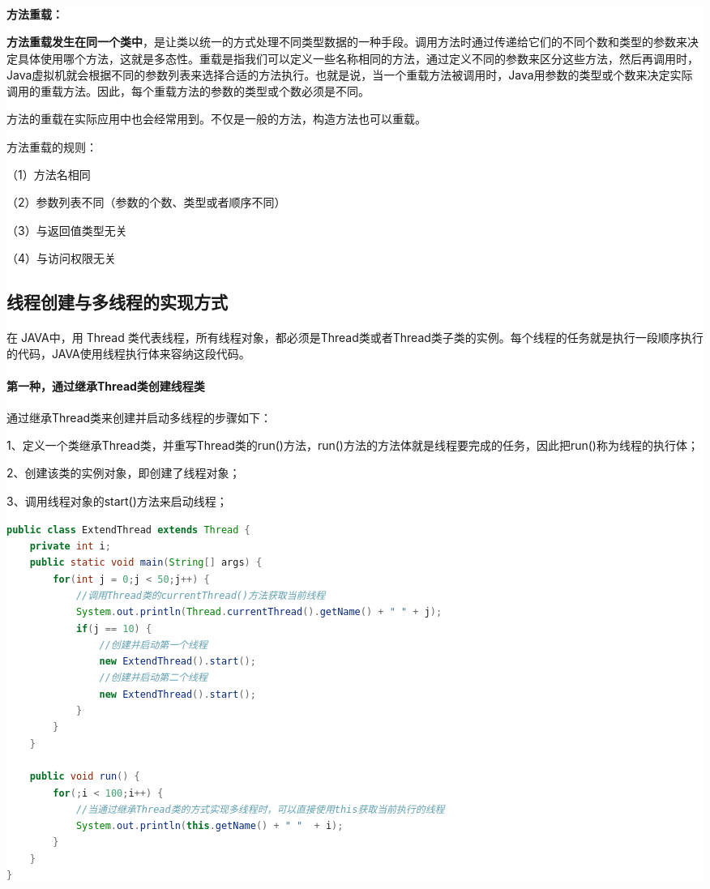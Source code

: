 **方法重载：**

**方法重载发生在同一个类中**，是让类以统一的方式处理不同类型数据的一种手段。调用方法时通过传递给它们的不同个数和类型的参数来决定具体使用哪个方法，这就是多态性。重载是指我们可以定义一些名称相同的方法，通过定义不同的参数来区分这些方法，然后再调用时，Java虚拟机就会根据不同的参数列表来选择合适的方法执行。也就是说，当一个重载方法被调用时，Java用参数的类型或个数来决定实际调用的重载方法。因此，每个重载方法的参数的类型或个数必须是不同。

方法的重载在实际应用中也会经常用到。不仅是一般的方法，构造方法也可以重载。

方法重载的规则：

（1）方法名相同

（2）参数列表不同（参数的个数、类型或者顺序不同）

（3）与返回值类型无关

（4）与访问权限无关

## 线程创建与多线程的实现方式

在 JAVA中，用 Thread 类代表线程，所有线程对象，都必须是Thread类或者Thread类子类的实例。每个线程的任务就是执行一段顺序执行的代码，JAVA使用线程执行体来容纳这段代码。

#### 第一种，通过继承Thread类创建线程类

通过继承Thread类来创建并启动多线程的步骤如下：

1、定义一个类继承Thread类，并重写Thread类的run()方法，run()方法的方法体就是线程要完成的任务，因此把run()称为线程的执行体；

2、创建该类的实例对象，即创建了线程对象；

3、调用线程对象的start()方法来启动线程；

```java
public class ExtendThread extends Thread {
	private int i;	
	public static void main(String[] args) {
		for(int j = 0;j < 50;j++) {			
			//调用Thread类的currentThread()方法获取当前线程
			System.out.println(Thread.currentThread().getName() + " " + j);			
			if(j == 10) {
				//创建并启动第一个线程
				new ExtendThread().start();				
				//创建并启动第二个线程
				new ExtendThread().start();
			}
		}
	}
 
	public void run() {
		for(;i < 100;i++) {
			//当通过继承Thread类的方式实现多线程时，可以直接使用this获取当前执行的线程
			System.out.println(this.getName() + " "  + i);
		}
	}
}
```
